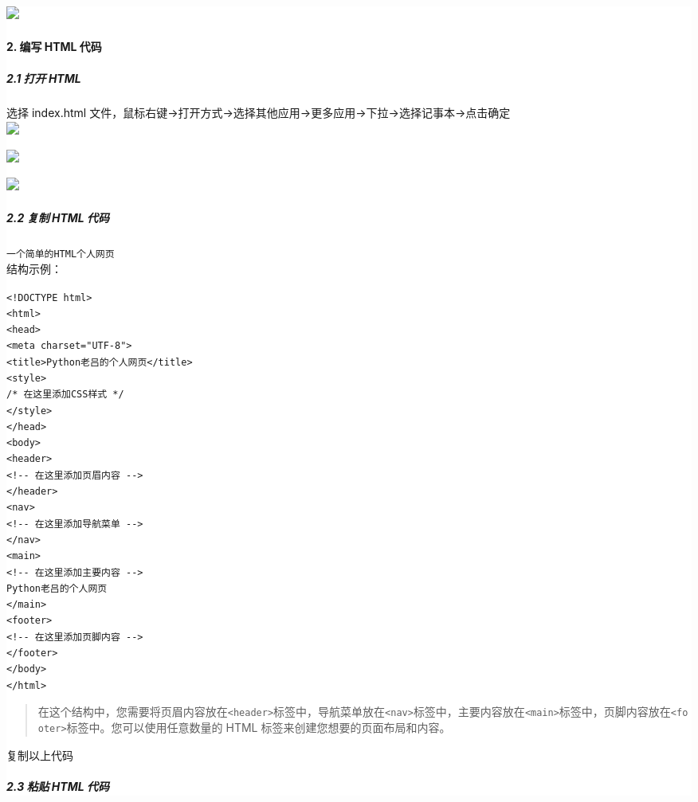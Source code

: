 ![](https://i-blog.csdnimg.cn/blog_migrate/a25c2aac6253c4f79f8516415545b9ab.png)

#### 2. 编写 HTML 代码

##### 2.1 打开 HTML

选择 index.html 文件，鼠标右键→打开方式→选择其他应用→更多应用→下拉→选择记事本→点击确定  
![](https://i-blog.csdnimg.cn/blog_migrate/08a8eebe97d18441a61e1d2161948e5d.png)

![](https://i-blog.csdnimg.cn/blog_migrate/54f1e18686a4c4f3064dd315e6edc300.png)

![](https://i-blog.csdnimg.cn/blog_migrate/d752a54223906c0b662a59a94f6b40e5.png)

##### 2.2 复制 HTML 代码

`一个简单的HTML个人网页`  
结构示例：

```
<!DOCTYPE html>
<html>
<head>
<meta charset="UTF-8">
<title>Python老吕的个人网页</title>
<style>
/* 在这里添加CSS样式 */
</style>
</head>
<body>
<header>
<!-- 在这里添加页眉内容 -->
</header>
<nav>
<!-- 在这里添加导航菜单 -->
</nav>
<main>
<!-- 在这里添加主要内容 -->
Python老吕的个人网页
</main>
<footer>
<!-- 在这里添加页脚内容 -->
</footer>
</body>
</html>

```

> 在这个结构中，您需要将页眉内容放在`<header>`标签中，导航菜单放在`<nav>`标签中，主要内容放在`<main>`标签中，页脚内容放在`<footer>`标签中。您可以使用任意数量的 HTML 标签来创建您想要的页面布局和内容。

复制以上代码

##### 2.3 粘贴 HTML 代码
